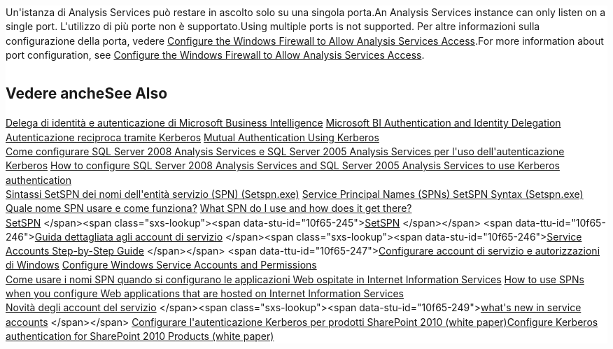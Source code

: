  <span data-ttu-id="10f65-236">Un'istanza di Analysis Services può restare in ascolto solo su una singola porta.</span><span class="sxs-lookup"><span data-stu-id="10f65-236">An Analysis Services instance can only listen on a single port.</span></span> <span data-ttu-id="10f65-237">L'utilizzo di più porte non è supportato.</span><span class="sxs-lookup"><span data-stu-id="10f65-237">Using multiple ports is not supported.</span></span> <span data-ttu-id="10f65-238">Per altre informazioni sulla configurazione della porta, vedere [Configure the Windows Firewall to Allow Analysis Services Access](configure-the-windows-firewall-to-allow-analysis-services-access.md).</span><span class="sxs-lookup"><span data-stu-id="10f65-238">For more information about port configuration, see [Configure the Windows Firewall to Allow Analysis Services Access](configure-the-windows-firewall-to-allow-analysis-services-access.md).</span></span>  
  
## <a name="see-also"></a><span data-ttu-id="10f65-239">Vedere anche</span><span class="sxs-lookup"><span data-stu-id="10f65-239">See Also</span></span>  
 <span data-ttu-id="10f65-240">[Delega di identità e autenticazione di Microsoft Business Intelligence](https://go.microsoft.com/fwlink/?LinkID=286576) </span><span class="sxs-lookup"><span data-stu-id="10f65-240">[Microsoft BI Authentication and Identity Delegation](https://go.microsoft.com/fwlink/?LinkID=286576) </span></span>  
 <span data-ttu-id="10f65-241">[Autenticazione reciproca tramite Kerberos](https://go.microsoft.com/fwlink/?LinkId=299283) </span><span class="sxs-lookup"><span data-stu-id="10f65-241">[Mutual Authentication Using Kerberos](https://go.microsoft.com/fwlink/?LinkId=299283) </span></span>  
 <span data-ttu-id="10f65-242">[Come configurare SQL Server 2008 Analysis Services e SQL Server 2005 Analysis Services per l'uso dell'autenticazione Kerberos](https://support.microsoft.com/kb/917409) </span><span class="sxs-lookup"><span data-stu-id="10f65-242">[How to configure SQL Server 2008 Analysis Services and SQL Server 2005 Analysis Services to use Kerberos authentication](https://support.microsoft.com/kb/917409) </span></span>  
 <span data-ttu-id="10f65-243">[Sintassi SetSPN dei nomi dell'entità servizio (SPN) (Setspn.exe)](https://social.technet.microsoft.com/wiki/contents/articles/717.service-principal-names-spns-setspn-syntax-setspn-exe.aspx) </span><span class="sxs-lookup"><span data-stu-id="10f65-243">[Service Principal Names (SPNs) SetSPN Syntax (Setspn.exe)](https://social.technet.microsoft.com/wiki/contents/articles/717.service-principal-names-spns-setspn-syntax-setspn-exe.aspx) </span></span>  
 <span data-ttu-id="10f65-244">[Quale nome SPN usare e come funziona?](https://social.technet.microsoft.com/wiki/contents/articles/717.service-principal-names-spns-setspn-syntax-setspn-exe.aspx) </span><span class="sxs-lookup"><span data-stu-id="10f65-244">[What SPN do I use and how does it get there?](https://social.technet.microsoft.com/wiki/contents/articles/717.service-principal-names-spns-setspn-syntax-setspn-exe.aspx) </span></span>  
 <span data-ttu-id="10f65-245">[SetSPN](https://technet.microsoft.com/library/cc731241\(WS.10\).aspx) </span><span class="sxs-lookup"><span data-stu-id="10f65-245">[SetSPN](https://technet.microsoft.com/library/cc731241\(WS.10\).aspx) </span></span>  
 <span data-ttu-id="10f65-246">[Guida dettagliata agli account di servizio](https://technet.microsoft.com/library/dd548356\(WS.10\).aspx) </span><span class="sxs-lookup"><span data-stu-id="10f65-246">[Service Accounts Step-by-Step Guide](https://technet.microsoft.com/library/dd548356\(WS.10\).aspx) </span></span>  
 <span data-ttu-id="10f65-247">[Configurare account di servizio e autorizzazioni di Windows](../../database-engine/configure-windows/configure-windows-service-accounts-and-permissions.md) </span><span class="sxs-lookup"><span data-stu-id="10f65-247">[Configure Windows Service Accounts and Permissions](../../database-engine/configure-windows/configure-windows-service-accounts-and-permissions.md) </span></span>  
 <span data-ttu-id="10f65-248">[Come usare i nomi SPN quando si configurano le applicazioni Web ospitate in Internet Information Services](https://support.microsoft.com/kb/929650) </span><span class="sxs-lookup"><span data-stu-id="10f65-248">[How to use SPNs when you configure Web applications that are hosted on Internet Information Services](https://support.microsoft.com/kb/929650) </span></span>  
 <span data-ttu-id="10f65-249">[Novità degli account del servizio](https://technet.microsoft.com/library/dd367859\(WS.10\).aspx) </span><span class="sxs-lookup"><span data-stu-id="10f65-249">[what's new in service accounts](https://technet.microsoft.com/library/dd367859\(WS.10\).aspx) </span></span>  
 [<span data-ttu-id="10f65-250">Configurare l'autenticazione Kerberos per prodotti SharePoint 2010 (white paper)</span><span class="sxs-lookup"><span data-stu-id="10f65-250">Configure Kerberos authentication for SharePoint 2010 Products (white paper)</span></span>](https://technet.microsoft.com/library/ff829837.aspx)  
  
  
